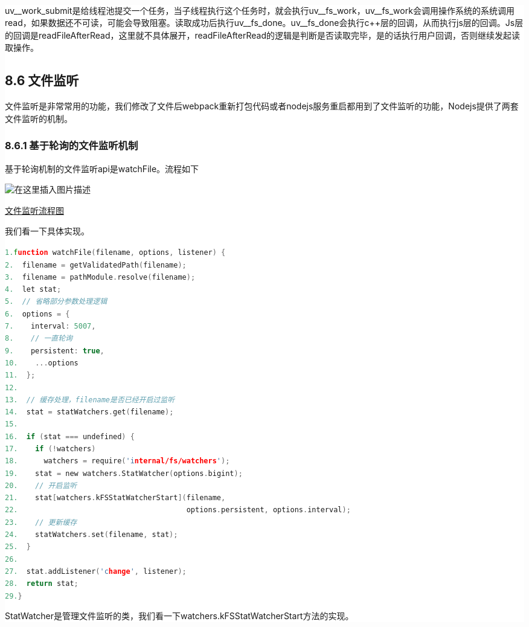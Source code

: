 ```c
```

uv__work_submit是给线程池提交一个任务，当子线程执行这个任务时，就会执行uv__fs_work，uv__fs_work会调用操作系统的系统调用read，如果数据还不可读，可能会导致阻塞。读取成功后执行uv__fs_done。uv__fs_done会执行c++层的回调，从而执行js层的回调。Js层的回调是readFileAfterRead，这里就不具体展开，readFileAfterRead的逻辑是判断是否读取完毕，是的话执行用户回调，否则继续发起读取操作。
## 8.6 文件监听
文件监听是非常常用的功能，我们修改了文件后webpack重新打包代码或者nodejs服务重启都用到了文件监听的功能，Nodejs提供了两套文件监听的机制。
### 8.6.1 基于轮询的文件监听机制
基于轮询机制的文件监听api是watchFile。流程如下


![在这里插入图片描述](https://img-blog.csdnimg.cn/20200902003551286.png?x-oss-process=image/watermark,type_ZmFuZ3poZW5naGVpdGk,shadow_10,text_aHR0cHM6Ly9ibG9nLmNzZG4ubmV0L2h1aWh1b3hxYw==,size_16,color_FFFFFF,t_70#pic_center)


[文件监听流程图](https://img-blog.csdnimg.cn/20200902003551286.png)



我们看一下具体实现。

```c
1.function watchFile(filename, options, listener) {  
2.  filename = getValidatedPath(filename);  
3.  filename = pathModule.resolve(filename);  
4.  let stat;  
5.  // 省略部分参数处理逻辑  
6.  options = {  
7.    interval: 5007,  
8.    // 一直轮询  
9.    persistent: true,  
10.    ...options  
11.  };  
12.  
13.  // 缓存处理，filename是否已经开启过监听  
14.  stat = statWatchers.get(filename);  
15.  
16.  if (stat === undefined) {  
17.    if (!watchers)  
18.      watchers = require('internal/fs/watchers');  
19.    stat = new watchers.StatWatcher(options.bigint);  
20.    // 开启监听  
21.    stat[watchers.kFSStatWatcherStart](filename,  
22.                                       options.persistent, options.interval);  
23.    // 更新缓存                                     
24.    statWatchers.set(filename, stat);  
25.  }  
26.    
27.  stat.addListener('change', listener);  
28.  return stat;  
29.}  
```

StatWatcher是管理文件监听的类，我们看一下watchers.kFSStatWatcherStart方法的实现。

